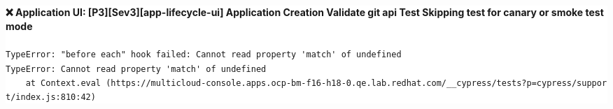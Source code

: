 #### :x: Application UI: [P3][Sev3][app-lifecycle-ui] Application Creation Validate git api Test Skipping test for canary or smoke test mode

```
TypeError: "before each" hook failed: Cannot read property 'match' of undefined
TypeError: Cannot read property 'match' of undefined
    at Context.eval (https://multicloud-console.apps.ocp-bm-f16-h18-0.qe.lab.redhat.com/__cypress/tests?p=cypress/support/index.js:810:42)
```


